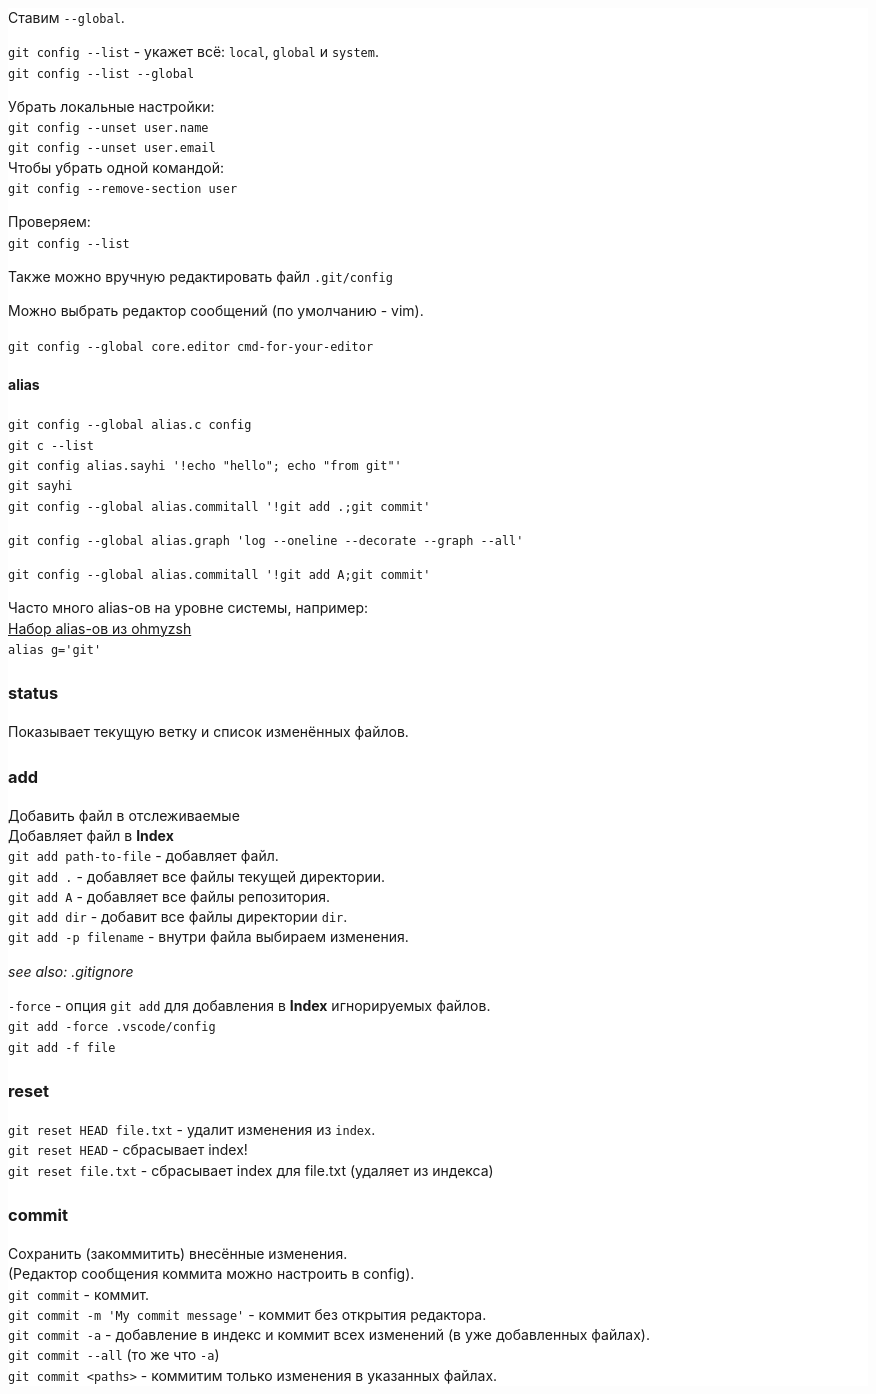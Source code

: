 Ставим `--global`.

`git config --list` - укажет всё: `local`, `global` и `system`.\
`git config --list --global`

Убрать локальные настройки:\
`git config --unset user.name`\
`git config --unset user.email`\
Чтобы убрать одной командой:\
`git config --remove-section user`

Проверяем:\
`git config --list`

Также можно вручную редактировать файл `.git/config`

Можно выбрать редактор сообщений (по умолчанию - vim).

`git config --global core.editor cmd-for-your-editor`
#### alias
`git config --global alias.c config`\
`git c --list`\
`git config alias.sayhi '!echo "hello"; echo "from git"'`\
`git sayhi`\
`git config --global alias.commitall '!git add .;git commit'`

`git config --global alias.graph 'log --oneline --decorate --graph --all'`

`git config --global alias.commitall '!git add A;git commit'`

Часто много alias-ов на уровне системы, например:\
[Набор alias-ов из ohmyzsh](https://github.com/ohmyzsh/ohmyzsh/blob/master/plugins/git/git.plugin.zsh)\
`alias g='git'`

### status
Показывает текущую ветку и список изменённых файлов.
### add
Добавить файл в отслеживаемые\
Добавляет файл в **Index**\
`git add path-to-file` - добавляет файл.\
`git add .` - добавляет все файлы текущей директории.\
`git add A` - добавляет все файлы репозитория.\
`git add dir` - добавит все файлы директории `dir`.\
`git add -p filename` - внутри файла выбираем изменения.

*see also: .gitignore*

`-force` - опция `git add` для добавления в **Index** игнорируемых файлов.\
`git add -force .vscode/config`\
`git add -f file`
### reset
`git reset HEAD file.txt` - удалит изменения из `index`.\
`git reset HEAD` - сбрасывает index!\
`git reset file.txt` - сбрасывает index для file.txt (удаляет из индекса)
### commit
Сохранить (закоммитить) внесённые изменения.\
(Редактор сообщения коммита можно настроить в config).\
`git commit` - коммит.\
`git commit -m 'My commit message'` - коммит без открытия редактора.\
`git commit -a` - добавление в индекс и коммит всех изменений (в уже добавленных файлах).\
`git commit --all` (то же что `-a`)\
`git commit <paths>` - коммитим только изменения в указанных файлах.
